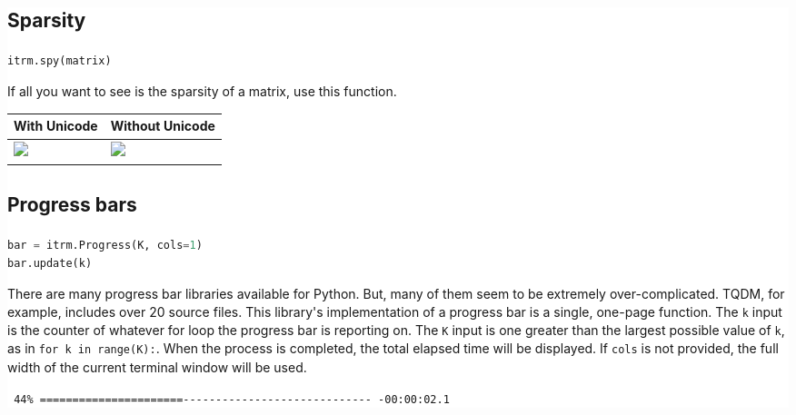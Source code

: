 ## Sparsity

```python
itrm.spy(matrix)
```

If all you want to see is the sparsity of a matrix, use this function.

| With Unicode          | Without Unicode         |
| --------------------- | ----------------------- |
| ![](https://gitlab.com/davidwoodburn/itrm/-/raw/main/figures/fig_sparsity_uni.png) | ![](https://gitlab.com/davidwoodburn/itrm/-/raw/main/figures/fig_sparsity_ascii.png) |

## Progress bars

```python
bar = itrm.Progress(K, cols=1)
bar.update(k)
```

There are many progress bar libraries available for Python. But, many of them
seem to be extremely over-complicated. TQDM, for example, includes over 20
source files. This library's implementation of a progress bar is a single,
one-page function. The `k` input is the counter of whatever for loop the
progress bar is reporting on. The `K` input is one greater than the largest
possible value of `k`, as in `for k in range(K):`. When the process is
completed, the total elapsed time will be displayed. If `cols` is not provided,
the full width of the current terminal window will be used.

```
 44% ======================----------------------------- -00:00:02.1
```

[julia]: https://juliamono.netlify.app/
